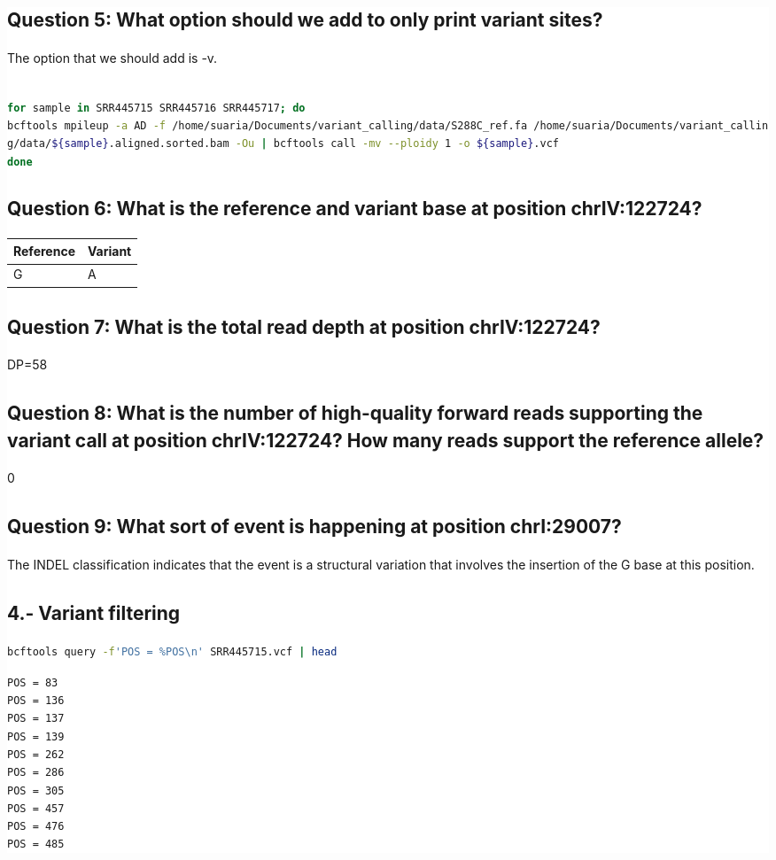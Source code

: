 ## Question 5: What option should we add to only print variant sites?

The option that we should add is -v.


``` bash

for sample in SRR445715 SRR445716 SRR445717; do
bcftools mpileup -a AD -f /home/suaria/Documents/variant_calling/data/S288C_ref.fa /home/suaria/Documents/variant_calling/data/${sample}.aligned.sorted.bam -Ou | bcftools call -mv --ploidy 1 -o ${sample}.vcf
done
```

## Question 6: What is the reference and variant base at position chrIV:122724?
|Reference|Variant|
|---------|-------|
|G        |A      |

## Question 7: What is the total read depth at position chrIV:122724?

 DP=58
   
## Question 8: What is the number of high-quality forward reads supporting the variant call at position chrIV:122724? How many reads support the reference allele?
0
## Question 9: What sort of event is happening at position chrI:29007?
The INDEL classification indicates that the event is a structural variation that involves the insertion of the G base at this position.

## 4.- Variant filtering


``` bash
bcftools query -f'POS = %POS\n' SRR445715.vcf | head
```

```
POS = 83
POS = 136
POS = 137
POS = 139
POS = 262
POS = 286
POS = 305
POS = 457
POS = 476
POS = 485
```

